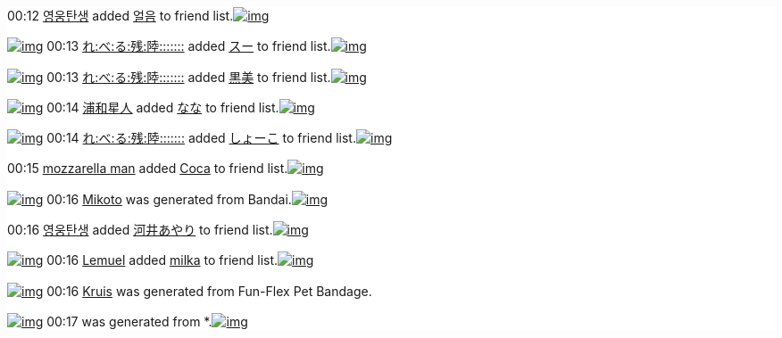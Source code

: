 00:12 [영웅탄생](http://www.barcodekanojo.com/user/472177/%EC%98%81%EC%9B%85%ED%83%84%EC%83%9D) added [얼음](http://www.barcodekanojo.com/kanojo/1462822/%EC%96%BC%EC%9D%8C) to friend list.[![img](http://www.deviantsart.com/3aoimep.png)](http://www.barcodekanojo.com/kanojo/1462822/%EC%96%BC%EC%9D%8C)

[![img](http://www.deviantsart.com/38i0mgo.jpeg)](http://www.barcodekanojo.com/user/425666/%E3%82%8C%3A%E3%81%B9%3A%E3%82%8B%3A%E6%AE%8B%3A%E9%99%B8%3A%3A%3A%3A%3A%3A%3A) 00:13 [れ:べ:る:残:陸:::::::](http://www.barcodekanojo.com/user/425666/%E3%82%8C%3A%E3%81%B9%3A%E3%82%8B%3A%E6%AE%8B%3A%E9%99%B8%3A%3A%3A%3A%3A%3A%3A) added [スー](http://www.barcodekanojo.com/kanojo/2009505/%E3%82%B9%E3%83%BC) to friend list.[![img](http://www.deviantsart.com/dr1mho.png)](http://www.barcodekanojo.com/kanojo/2009505/%E3%82%B9%E3%83%BC)

[![img](http://www.deviantsart.com/38i0mgo.jpeg)](http://www.barcodekanojo.com/user/425666/%E3%82%8C%3A%E3%81%B9%3A%E3%82%8B%3A%E6%AE%8B%3A%E9%99%B8%3A%3A%3A%3A%3A%3A%3A) 00:13 [れ:べ:る:残:陸:::::::](http://www.barcodekanojo.com/user/425666/%E3%82%8C%3A%E3%81%B9%3A%E3%82%8B%3A%E6%AE%8B%3A%E9%99%B8%3A%3A%3A%3A%3A%3A%3A) added [黒美](http://www.barcodekanojo.com/kanojo/2001764/%E9%BB%92%E7%BE%8E) to friend list.[![img](http://www.deviantsart.com/1acartg.png)](http://www.barcodekanojo.com/kanojo/2001764/%E9%BB%92%E7%BE%8E)

[![img](http://www.deviantsart.com/2qdd2m5.jpeg)](http://www.barcodekanojo.com/user/407831/%E6%B5%A6%E5%92%8C%E6%98%9F%E4%BA%BA) 00:14 [浦和星人](http://www.barcodekanojo.com/user/407831/%E6%B5%A6%E5%92%8C%E6%98%9F%E4%BA%BA) added [なな](http://www.barcodekanojo.com/kanojo/2865401/%E3%81%AA%E3%81%AA) to friend list.[![img](http://www.deviantsart.com/9l1chs.png)](http://www.barcodekanojo.com/kanojo/2865401/%E3%81%AA%E3%81%AA)

[![img](http://www.deviantsart.com/38i0mgo.jpeg)](http://www.barcodekanojo.com/user/425666/%E3%82%8C%3A%E3%81%B9%3A%E3%82%8B%3A%E6%AE%8B%3A%E9%99%B8%3A%3A%3A%3A%3A%3A%3A) 00:14 [れ:べ:る:残:陸:::::::](http://www.barcodekanojo.com/user/425666/%E3%82%8C%3A%E3%81%B9%3A%E3%82%8B%3A%E6%AE%8B%3A%E9%99%B8%3A%3A%3A%3A%3A%3A%3A) added [しょーこ](http://www.barcodekanojo.com/kanojo/2010036/%E3%81%97%E3%82%87%E3%83%BC%E3%81%93) to friend list.[![img](http://www.deviantsart.com/3fc8ntg.png)](http://www.barcodekanojo.com/kanojo/2010036/%E3%81%97%E3%82%87%E3%83%BC%E3%81%93)

00:15 [mozzarella man](http://www.barcodekanojo.com/user/472476/mozzarella%20man) added [Coca](http://www.barcodekanojo.com/kanojo/731480/Coca) to friend list.[![img](http://www.deviantsart.com/2u7qvna.png)](http://www.barcodekanojo.com/kanojo/731480/Coca)

[![img](http://www.deviantsart.com/876ed6.png)](http://www.barcodekanojo.com/kanojo/3026784/Mikoto) 00:16 [Mikoto](http://www.barcodekanojo.com/kanojo/3026784/Mikoto) was generated from Bandai.[![img](http://www.deviantsart.com/3n15g8p.jpeg)](http://www.barcodekanojo.com/product_images/barcode/5729023/1403709329/50x50xBandai.jpg,qw=88,ah=88.pagespeed.ic.gWJTyDFFHj.jpg)

00:16 [영웅탄생](http://www.barcodekanojo.com/user/472177/%EC%98%81%EC%9B%85%ED%83%84%EC%83%9D) added [河井あやり](http://www.barcodekanojo.com/kanojo/2513743/%E6%B2%B3%E4%BA%95%E3%81%82%E3%82%84%E3%82%8A) to friend list.[![img](http://www.deviantsart.com/3cl6iog.png)](http://www.barcodekanojo.com/kanojo/2513743/%E6%B2%B3%E4%BA%95%E3%81%82%E3%82%84%E3%82%8A)

[![img](http://www.deviantsart.com/bvosmr.jpeg)](http://www.barcodekanojo.com/user/399321/Lemuel) 00:16 [Lemuel](http://www.barcodekanojo.com/user/399321/Lemuel) added [milka](http://www.barcodekanojo.com/kanojo/3001943/milka) to friend list.[![img](http://www.deviantsart.com/1j8g222.png)](http://www.barcodekanojo.com/kanojo/3001943/milka)

[![img](http://www.deviantsart.com/2ioode1.png)](http://www.barcodekanojo.com/kanojo/3026785/Kruis) 00:16 [Kruis](http://www.barcodekanojo.com/kanojo/3026785/Kruis) was generated from Fun-Flex Pet Bandage.

[![img](http://www.deviantsart.com/37pgmuf.png)](http://www.barcodekanojo.com/kanojo/3026786/%20) 00:17 [ ](http://www.barcodekanojo.com/kanojo/3026786/%20) was generated from *.[![img](http://www.deviantsart.com/14ana5d.jpeg)](http://www.barcodekanojo.com/product_images/barcode/3956863/1337822477/50x50x,PE3,P81,P8A,PE3,P81,P93,PE3,P82,P81,PE3,P83,P81,PE3,P83,P83,PE3,P83,P97,PE3,P82,PB9,P20,PE3,P81,P86,PE3,P81,PBE,PE3,P81,P97,PE3,P81,P8A,PE5,P91,PB3.jpg,qw=88,ah=88.pagespeed.ic.SBg6BMCXYo.jpg)
